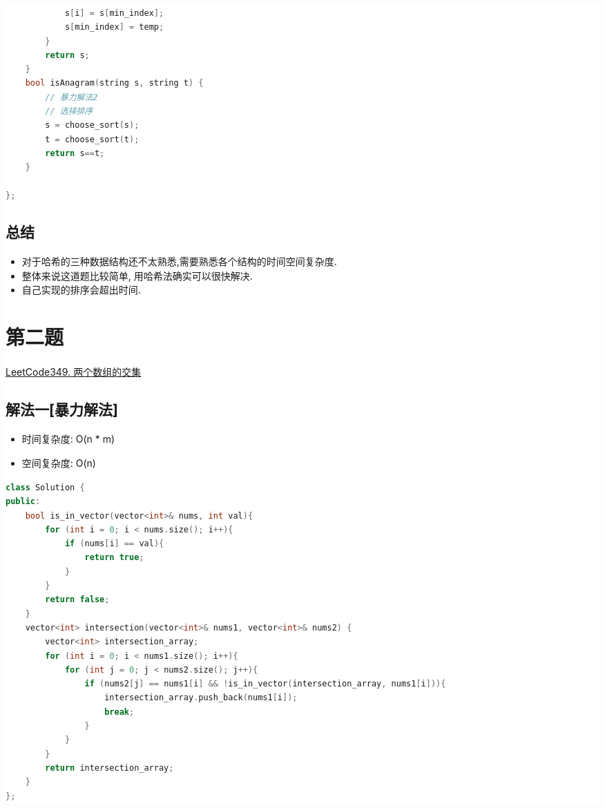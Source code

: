 ~~~c++
            s[i] = s[min_index];
            s[min_index] = temp;
        }
        return s;
    }
    bool isAnagram(string s, string t) {
        // 暴力解法2
        // 选择排序
        s = choose_sort(s);
        t = choose_sort(t);
        return s==t;
    }
        
};
~~~

## 总结

* 对于哈希的三种数据结构还不太熟悉,需要熟悉各个结构的时间空间复杂度.
* 整体来说这道题比较简单, 用哈希法确实可以很快解决.
* 自己实现的排序会超出时间.

# 第二题

[LeetCode349. 两个数组的交集 ](https://programmercarl.com/0349.%E4%B8%A4%E4%B8%AA%E6%95%B0%E7%BB%84%E7%9A%84%E4%BA%A4%E9%9B%86.html)

## 解法一[暴力解法]

* 时间复杂度: O(n * m)

* 空间复杂度: O(n)

~~~c++
class Solution {
public:
    bool is_in_vector(vector<int>& nums, int val){
        for (int i = 0; i < nums.size(); i++){
            if (nums[i] == val){
                return true;
            }
        }
        return false;
    }
    vector<int> intersection(vector<int>& nums1, vector<int>& nums2) {
        vector<int> intersection_array;
        for (int i = 0; i < nums1.size(); i++){
            for (int j = 0; j < nums2.size(); j++){
                if (nums2[j] == nums1[i] && !is_in_vector(intersection_array, nums1[i])){
                    intersection_array.push_back(nums1[i]);
                    break;
                }
            }
        }
        return intersection_array;
    }
};
~~~
